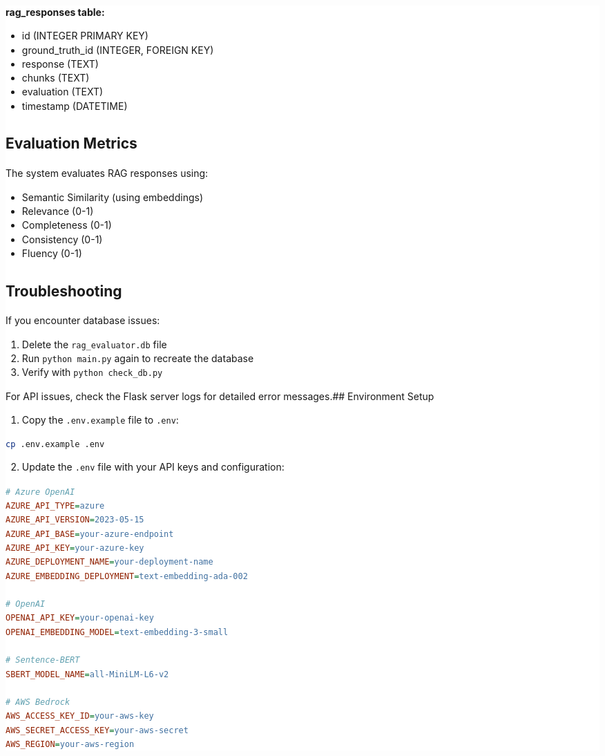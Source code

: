 **rag_responses table:**
- id (INTEGER PRIMARY KEY)
- ground_truth_id (INTEGER, FOREIGN KEY)
- response (TEXT)
- chunks (TEXT)
- evaluation (TEXT)
- timestamp (DATETIME)

## Evaluation Metrics

The system evaluates RAG responses using:
- Semantic Similarity (using embeddings)
- Relevance (0-1)
- Completeness (0-1)
- Consistency (0-1)
- Fluency (0-1)

## Troubleshooting

If you encounter database issues:
1. Delete the `rag_evaluator.db` file
2. Run `python main.py` again to recreate the database
3. Verify with `python check_db.py`

For API issues, check the Flask server logs for detailed error messages.## Environment Setup

1. Copy the `.env.example` file to `.env`:
```bash
cp .env.example .env
```

2. Update the `.env` file with your API keys and configuration:

```ini
# Azure OpenAI
AZURE_API_TYPE=azure
AZURE_API_VERSION=2023-05-15
AZURE_API_BASE=your-azure-endpoint
AZURE_API_KEY=your-azure-key
AZURE_DEPLOYMENT_NAME=your-deployment-name
AZURE_EMBEDDING_DEPLOYMENT=text-embedding-ada-002

# OpenAI
OPENAI_API_KEY=your-openai-key
OPENAI_EMBEDDING_MODEL=text-embedding-3-small

# Sentence-BERT
SBERT_MODEL_NAME=all-MiniLM-L6-v2

# AWS Bedrock
AWS_ACCESS_KEY_ID=your-aws-key
AWS_SECRET_ACCESS_KEY=your-aws-secret
AWS_REGION=your-aws-region
```
